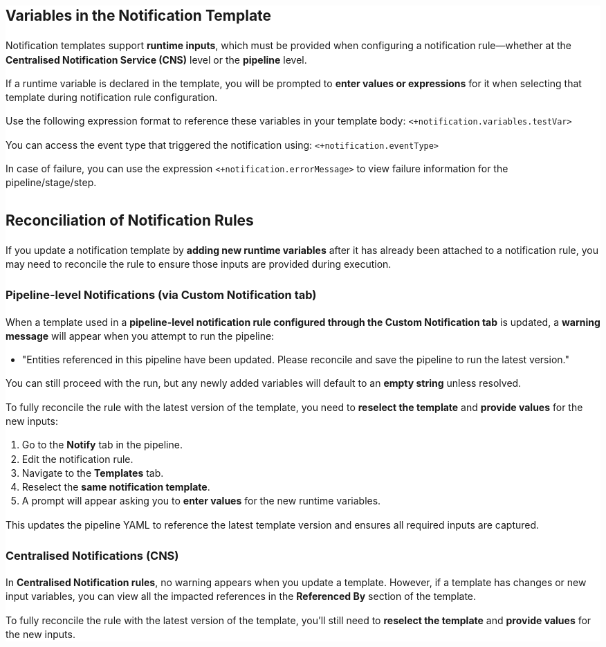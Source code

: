 ## Variables in the Notification Template

Notification templates support **runtime inputs**, which must be provided when configuring a notification rule—whether at the **Centralised Notification Service (CNS)** level or the **pipeline** level.

If a runtime variable is declared in the template, you will be prompted to **enter values or expressions** for it when selecting that template during notification rule configuration.

Use the following expression format to reference these variables in your template body: `<+notification.variables.testVar>`

You can access the event type that triggered the notification using: `<+notification.eventType>`

In case of failure, you can use the expression `<+notification.errorMessage>` to view failure information for the pipeline/stage/step.

## Reconciliation of Notification Rules

If you update a notification template by **adding new runtime variables** after it has already been attached to a notification rule, you may need to reconcile the rule to ensure those inputs are provided during execution.

### Pipeline-level Notifications (via Custom Notification tab)

When a template used in a **pipeline-level notification rule configured through the Custom Notification tab** is updated, a **warning message** will appear when you attempt to run the pipeline:

- "Entities referenced in this pipeline have been updated. Please reconcile and save the pipeline to run the latest version."

You can still proceed with the run, but any newly added variables will default to an **empty string** unless resolved.

To fully reconcile the rule with the latest version of the template, you need to **reselect the template** and **provide values** for the new inputs:

1. Go to the **Notify** tab in the pipeline.
2. Edit the notification rule.
3. Navigate to the **Templates** tab.
4. Reselect the **same notification template**.
5. A prompt will appear asking you to **enter values** for the new runtime variables.

This updates the pipeline YAML to reference the latest template version and ensures all required inputs are captured.

### Centralised Notifications (CNS)

In **Centralised Notification rules**, no warning appears when you update a template. However, if a template has changes or new input variables, you can view all the impacted references in the **Referenced By** section of the template.

To fully reconcile the rule with the latest version of the template, you’ll still need to **reselect the template** and **provide values** for the new inputs.
